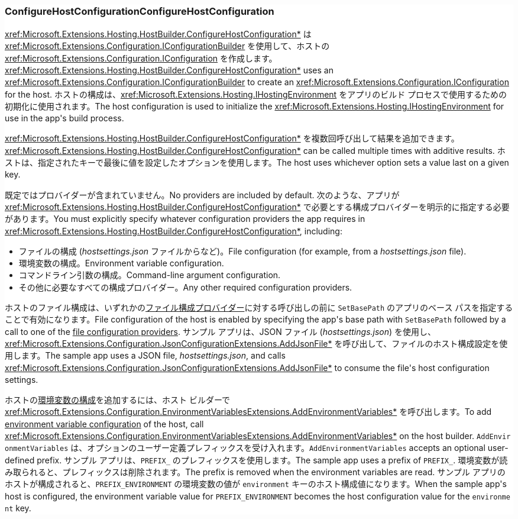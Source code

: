 ### <a name="configurehostconfiguration"></a><span data-ttu-id="6d1ba-414">ConfigureHostConfiguration</span><span class="sxs-lookup"><span data-stu-id="6d1ba-414">ConfigureHostConfiguration</span></span>

<span data-ttu-id="6d1ba-415"><xref:Microsoft.Extensions.Hosting.HostBuilder.ConfigureHostConfiguration*> は <xref:Microsoft.Extensions.Configuration.IConfigurationBuilder> を使用して、ホストの <xref:Microsoft.Extensions.Configuration.IConfiguration> を作成します。</span><span class="sxs-lookup"><span data-stu-id="6d1ba-415"><xref:Microsoft.Extensions.Hosting.HostBuilder.ConfigureHostConfiguration*> uses an <xref:Microsoft.Extensions.Configuration.IConfigurationBuilder> to create an <xref:Microsoft.Extensions.Configuration.IConfiguration> for the host.</span></span> <span data-ttu-id="6d1ba-416">ホストの構成は、<xref:Microsoft.Extensions.Hosting.IHostingEnvironment> をアプリのビルド プロセスで使用するための初期化に使用されます。</span><span class="sxs-lookup"><span data-stu-id="6d1ba-416">The host configuration is used to initialize the <xref:Microsoft.Extensions.Hosting.IHostingEnvironment> for use in the app's build process.</span></span>

<span data-ttu-id="6d1ba-417"><xref:Microsoft.Extensions.Hosting.HostBuilder.ConfigureHostConfiguration*> を複数回呼び出して結果を追加できます。</span><span class="sxs-lookup"><span data-stu-id="6d1ba-417"><xref:Microsoft.Extensions.Hosting.HostBuilder.ConfigureHostConfiguration*> can be called multiple times with additive results.</span></span> <span data-ttu-id="6d1ba-418">ホストは、指定されたキーで最後に値を設定したオプションを使用します。</span><span class="sxs-lookup"><span data-stu-id="6d1ba-418">The host uses whichever option sets a value last on a given key.</span></span>

<span data-ttu-id="6d1ba-419">既定ではプロバイダーが含まれていません。</span><span class="sxs-lookup"><span data-stu-id="6d1ba-419">No providers are included by default.</span></span> <span data-ttu-id="6d1ba-420">次のような、アプリが <xref:Microsoft.Extensions.Hosting.HostBuilder.ConfigureHostConfiguration*> で必要とする構成プロバイダーを明示的に指定する必要があります。</span><span class="sxs-lookup"><span data-stu-id="6d1ba-420">You must explicitly specify whatever configuration providers the app requires in <xref:Microsoft.Extensions.Hosting.HostBuilder.ConfigureHostConfiguration*>, including:</span></span>

* <span data-ttu-id="6d1ba-421">ファイルの構成 (*hostsettings.json* ファイルからなど)。</span><span class="sxs-lookup"><span data-stu-id="6d1ba-421">File configuration (for example, from a *hostsettings.json* file).</span></span>
* <span data-ttu-id="6d1ba-422">環境変数の構成。</span><span class="sxs-lookup"><span data-stu-id="6d1ba-422">Environment variable configuration.</span></span>
* <span data-ttu-id="6d1ba-423">コマンドライン引数の構成。</span><span class="sxs-lookup"><span data-stu-id="6d1ba-423">Command-line argument configuration.</span></span>
* <span data-ttu-id="6d1ba-424">その他に必要なすべての構成プロバイダー。</span><span class="sxs-lookup"><span data-stu-id="6d1ba-424">Any other required configuration providers.</span></span>

<span data-ttu-id="6d1ba-425">ホストのファイル構成は、いずれかの[ファイル構成プロバイダー](xref:fundamentals/configuration/index#file-configuration-provider)に対する呼び出しの前に `SetBasePath` のアプリのベース パスを指定することで有効になります。</span><span class="sxs-lookup"><span data-stu-id="6d1ba-425">File configuration of the host is enabled by specifying the app's base path with `SetBasePath` followed by a call to one of the [file configuration providers](xref:fundamentals/configuration/index#file-configuration-provider).</span></span> <span data-ttu-id="6d1ba-426">サンプル アプリは、JSON ファイル (*hostsettings.json*) を使用し、<xref:Microsoft.Extensions.Configuration.JsonConfigurationExtensions.AddJsonFile*> を呼び出して、ファイルのホスト構成設定を使用します。</span><span class="sxs-lookup"><span data-stu-id="6d1ba-426">The sample app uses a JSON file, *hostsettings.json*, and calls <xref:Microsoft.Extensions.Configuration.JsonConfigurationExtensions.AddJsonFile*> to consume the file's host configuration settings.</span></span>

<span data-ttu-id="6d1ba-427">ホストの[環境変数の構成](xref:fundamentals/configuration/index#environment-variables-configuration-provider)を追加するには、ホスト ビルダーで <xref:Microsoft.Extensions.Configuration.EnvironmentVariablesExtensions.AddEnvironmentVariables*> を呼び出します。</span><span class="sxs-lookup"><span data-stu-id="6d1ba-427">To add [environment variable configuration](xref:fundamentals/configuration/index#environment-variables-configuration-provider) of the host, call <xref:Microsoft.Extensions.Configuration.EnvironmentVariablesExtensions.AddEnvironmentVariables*> on the host builder.</span></span> <span data-ttu-id="6d1ba-428">`AddEnvironmentVariables` は、オプションのユーザー定義プレフィックスを受け入れます。</span><span class="sxs-lookup"><span data-stu-id="6d1ba-428">`AddEnvironmentVariables` accepts an optional user-defined prefix.</span></span> <span data-ttu-id="6d1ba-429">サンプル アプリは、`PREFIX_` のプレフィックスを使用します。</span><span class="sxs-lookup"><span data-stu-id="6d1ba-429">The sample app uses a prefix of `PREFIX_`.</span></span> <span data-ttu-id="6d1ba-430">環境変数が読み取られると、プレフィックスは削除されます。</span><span class="sxs-lookup"><span data-stu-id="6d1ba-430">The prefix is removed when the environment variables are read.</span></span> <span data-ttu-id="6d1ba-431">サンプル アプリのホストが構成されると、`PREFIX_ENVIRONMENT` の環境変数の値が `environment` キーのホスト構成値になります。</span><span class="sxs-lookup"><span data-stu-id="6d1ba-431">When the sample app's host is configured, the environment variable value for `PREFIX_ENVIRONMENT` becomes the host configuration value for the `environment` key.</span></span>